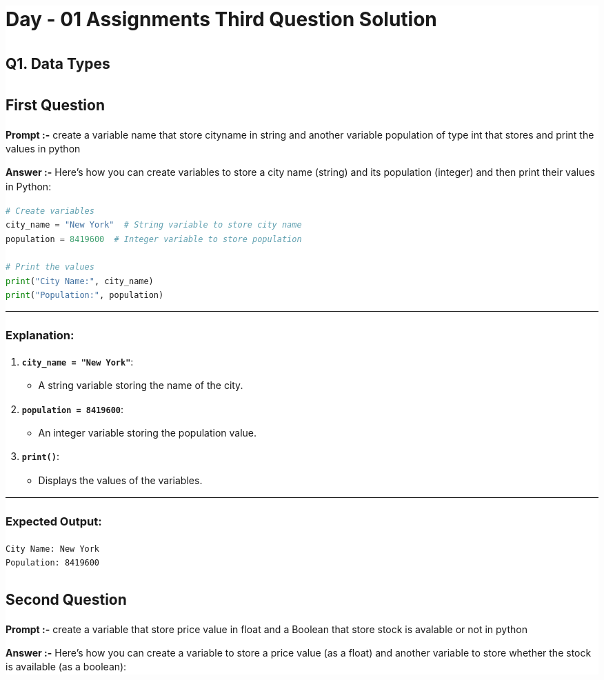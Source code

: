 # Day - 01 Assignments Third Question Solution

## Q1.  Data Types

## First Question

**Prompt :-** create a variable name that store cityname in string  and another variable population of type int that stores and print the values in python 

**Answer :-**
Here’s how you can create variables to store a city name (string) and its population (integer) and then print their values in Python:

```python
# Create variables
city_name = "New York"  # String variable to store city name
population = 8419600  # Integer variable to store population

# Print the values
print("City Name:", city_name)
print("Population:", population)
```

---

### Explanation:
1. **`city_name = "New York"`**:
   - A string variable storing the name of the city.

2. **`population = 8419600`**:
   - An integer variable storing the population value.

3. **`print()`**:
   - Displays the values of the variables.

---

### Expected Output:
```
City Name: New York
Population: 8419600
```


## Second Question

**Prompt :-** create a variable that store price value in float and a Boolean that store stock is avalable or not  in python

**Answer :-**
Here’s how you can create a variable to store a price value (as a float) and another variable to store whether the stock is available (as a boolean):
